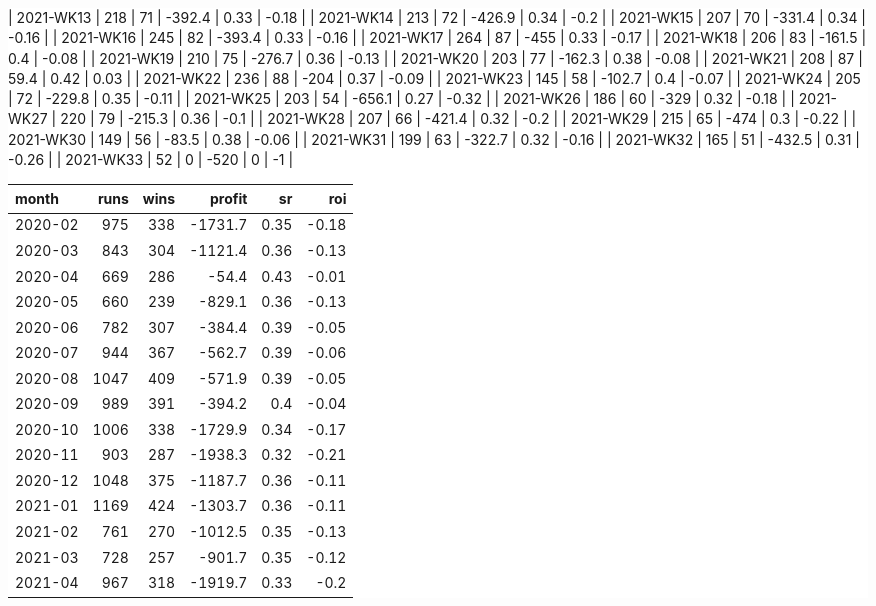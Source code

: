 | 2021-WK13 |    218 |     71 |   -392.4 | 0.33 | -0.18 |
| 2021-WK14 |    213 |     72 |   -426.9 | 0.34 | -0.2  |
| 2021-WK15 |    207 |     70 |   -331.4 | 0.34 | -0.16 |
| 2021-WK16 |    245 |     82 |   -393.4 | 0.33 | -0.16 |
| 2021-WK17 |    264 |     87 |   -455   | 0.33 | -0.17 |
| 2021-WK18 |    206 |     83 |   -161.5 | 0.4  | -0.08 |
| 2021-WK19 |    210 |     75 |   -276.7 | 0.36 | -0.13 |
| 2021-WK20 |    203 |     77 |   -162.3 | 0.38 | -0.08 |
| 2021-WK21 |    208 |     87 |     59.4 | 0.42 |  0.03 |
| 2021-WK22 |    236 |     88 |   -204   | 0.37 | -0.09 |
| 2021-WK23 |    145 |     58 |   -102.7 | 0.4  | -0.07 |
| 2021-WK24 |    205 |     72 |   -229.8 | 0.35 | -0.11 |
| 2021-WK25 |    203 |     54 |   -656.1 | 0.27 | -0.32 |
| 2021-WK26 |    186 |     60 |   -329   | 0.32 | -0.18 |
| 2021-WK27 |    220 |     79 |   -215.3 | 0.36 | -0.1  |
| 2021-WK28 |    207 |     66 |   -421.4 | 0.32 | -0.2  |
| 2021-WK29 |    215 |     65 |   -474   | 0.3  | -0.22 |
| 2021-WK30 |    149 |     56 |    -83.5 | 0.38 | -0.06 |
| 2021-WK31 |    199 |     63 |   -322.7 | 0.32 | -0.16 |
| 2021-WK32 |    165 |     51 |   -432.5 | 0.31 | -0.26 |
| 2021-WK33 |     52 |      0 |   -520   | 0    | -1    |

| month   |   runs |   wins |   profit |   sr |   roi |
|:--------|-------:|-------:|---------:|-----:|------:|
| 2020-02 |    975 |    338 |  -1731.7 | 0.35 | -0.18 |
| 2020-03 |    843 |    304 |  -1121.4 | 0.36 | -0.13 |
| 2020-04 |    669 |    286 |    -54.4 | 0.43 | -0.01 |
| 2020-05 |    660 |    239 |   -829.1 | 0.36 | -0.13 |
| 2020-06 |    782 |    307 |   -384.4 | 0.39 | -0.05 |
| 2020-07 |    944 |    367 |   -562.7 | 0.39 | -0.06 |
| 2020-08 |   1047 |    409 |   -571.9 | 0.39 | -0.05 |
| 2020-09 |    989 |    391 |   -394.2 | 0.4  | -0.04 |
| 2020-10 |   1006 |    338 |  -1729.9 | 0.34 | -0.17 |
| 2020-11 |    903 |    287 |  -1938.3 | 0.32 | -0.21 |
| 2020-12 |   1048 |    375 |  -1187.7 | 0.36 | -0.11 |
| 2021-01 |   1169 |    424 |  -1303.7 | 0.36 | -0.11 |
| 2021-02 |    761 |    270 |  -1012.5 | 0.35 | -0.13 |
| 2021-03 |    728 |    257 |   -901.7 | 0.35 | -0.12 |
| 2021-04 |    967 |    318 |  -1919.7 | 0.33 | -0.2  |